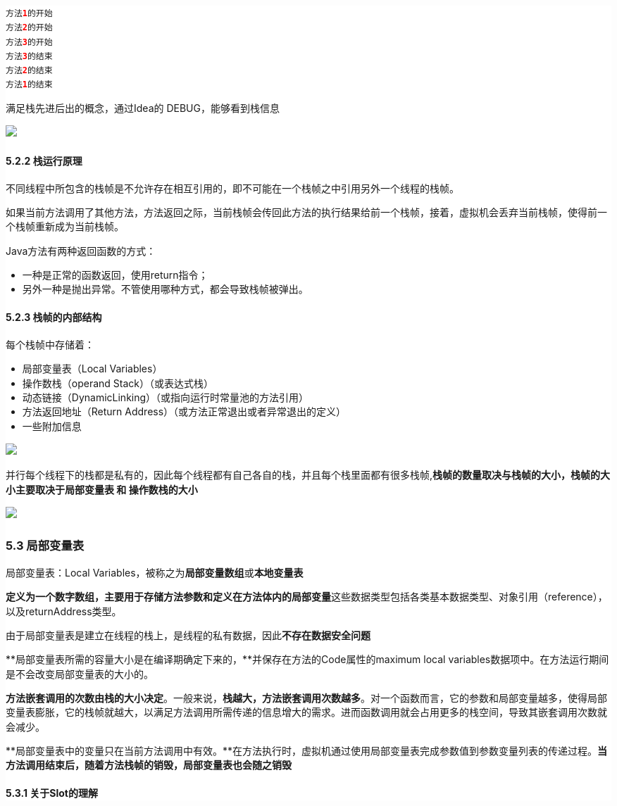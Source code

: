 ```java
方法1的开始
方法2的开始
方法3的开始
方法3的结束
方法2的结束
方法1的结束
```

满足栈先进后出的概念，通过Idea的 DEBUG，能够看到栈信息

![](https://gitee.com/xie-qianyu/picture/raw/master/Snipaste_2022-10-26_20-18-36-2022-10-2620:19:09.png)

#### 5.2.2 栈运行原理

不同线程中所包含的栈帧是不允许存在相互引用的，即不可能在一个栈帧之中引用另外一个线程的栈帧。

如果当前方法调用了其他方法，方法返回之际，当前栈帧会传回此方法的执行结果给前一个栈帧，接着，虚拟机会丢弃当前栈帧，使得前一个栈帧重新成为当前栈帧。

Java方法有两种返回函数的方式：

* 一种是正常的函数返回，使用return指令；
* 另外一种是抛出异常。不管使用哪种方式，都会导致栈帧被弹出。

#### 5.2.3 栈帧的内部结构

每个栈帧中存储着：

- 局部变量表（Local Variables）
- 操作数栈（operand Stack）（或表达式栈）
- 动态链接（DynamicLinking）（或指向运行时常量池的方法引用）
- 方法返回地址（Return Address）（或方法正常退出或者异常退出的定义）
- 一些附加信息

![](https://gitee.com/xie-qianyu/picture/raw/master/Snipaste_2022-10-26_20-36-30-2022-10-2620:37:09.png)

并行每个线程下的栈都是私有的，因此每个线程都有自己各自的栈，并且每个栈里面都有很多栈帧,**栈帧的数量取决与栈帧的大小，栈帧的大小主要取决于局部变量表 和 操作数栈的大小**

![](https://gitee.com/xie-qianyu/picture/raw/master/Snipaste_2022-10-26_20-36-59-2022-10-2620:38:09.png)



### 5.3 局部变量表

局部变量表：Local Variables，被称之为**局部变量数组**或**本地变量表**

**定义为一个数字数组，主要用于存储方法参数和定义在方法体内的局部变量**这些数据类型包括各类基本数据类型、对象引用（reference），以及returnAddress类型。

由于局部变量表是建立在线程的栈上，是线程的私有数据，因此**不存在数据安全问题**

**局部变量表所需的容量大小是在编译期确定下来的，**并保存在方法的Code属性的maximum local variables数据项中。在方法运行期间是不会改变局部变量表的大小的。

**方法嵌套调用的次数由栈的大小决定**。一般来说，**栈越大，方法嵌套调用次数越多**。对一个函数而言，它的参数和局部变量越多，使得局部变量表膨胀，它的栈帧就越大，以满足方法调用所需传递的信息增大的需求。进而函数调用就会占用更多的栈空间，导致其嵌套调用次数就会减少。

**局部变量表中的变量只在当前方法调用中有效。**在方法执行时，虚拟机通过使用局部变量表完成参数值到参数变量列表的传递过程。**当方法调用结束后，随着方法栈帧的销毁，局部变量表也会随之销毁**

#### 5.3.1 关于Slot的理解
